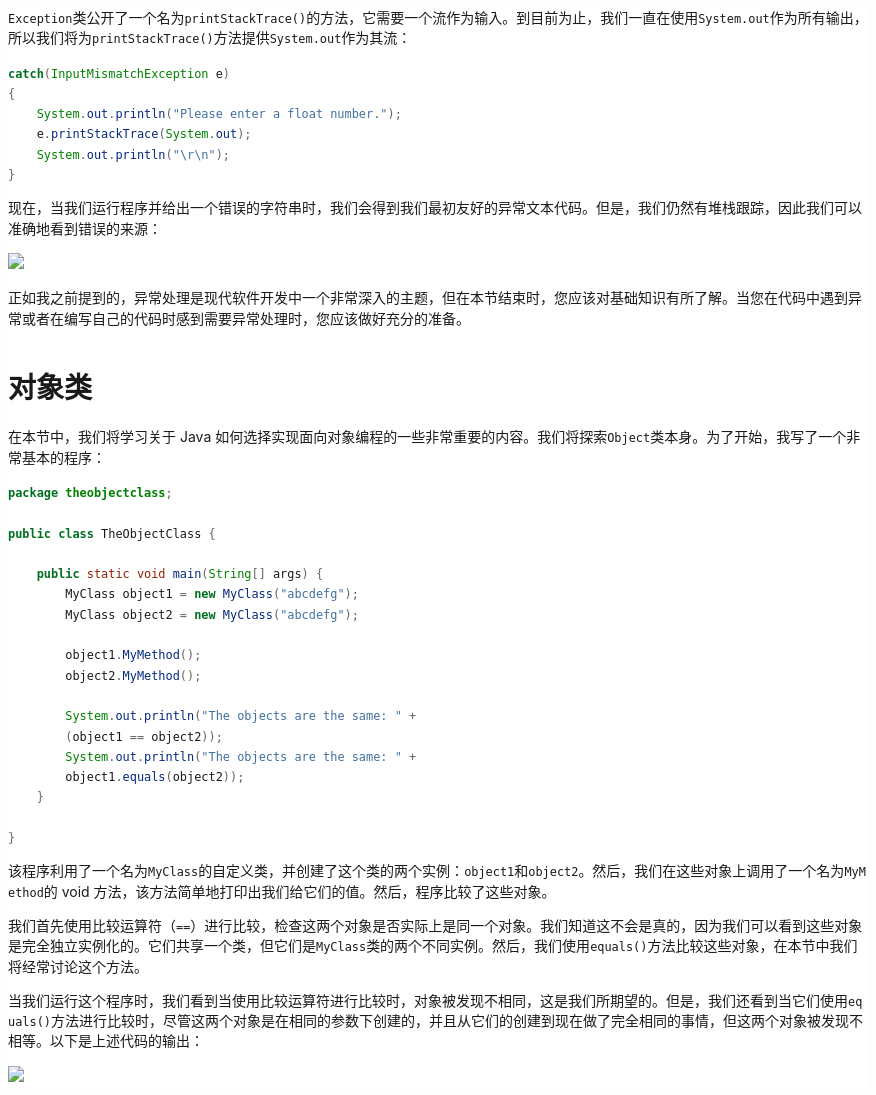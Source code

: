 `Exception`类公开了一个名为`printStackTrace()`的方法，它需要一个流作为输入。到目前为止，我们一直在使用`System.out`作为所有输出，所以我们将为`printStackTrace()`方法提供`System.out`作为其流：

```java
catch(InputMismatchException e) 
{ 
    System.out.println("Please enter a float number."); 
    e.printStackTrace(System.out); 
    System.out.println("\r\n"); 
} 
```

现在，当我们运行程序并给出一个错误的字符串时，我们会得到我们最初友好的异常文本代码。但是，我们仍然有堆栈跟踪，因此我们可以准确地看到错误的来源：

![](https://github.com/OpenDocCN/freelearn-java-zh/raw/master/docs/java-prog-bg/img/2d5302f8-3d50-45d1-b9af-75e200a5bb84.png)

正如我之前提到的，异常处理是现代软件开发中一个非常深入的主题，但在本节结束时，您应该对基础知识有所了解。当您在代码中遇到异常或者在编写自己的代码时感到需要异常处理时，您应该做好充分的准备。

# 对象类

在本节中，我们将学习关于 Java 如何选择实现面向对象编程的一些非常重要的内容。我们将探索`Object`类本身。为了开始，我写了一个非常基本的程序：

```java
package theobjectclass; 

public class TheObjectClass { 

    public static void main(String[] args) { 
        MyClass object1 = new MyClass("abcdefg"); 
        MyClass object2 = new MyClass("abcdefg"); 

        object1.MyMethod(); 
        object2.MyMethod(); 

        System.out.println("The objects are the same: " + 
        (object1 == object2)); 
        System.out.println("The objects are the same: " + 
        object1.equals(object2)); 
    } 

} 
```

该程序利用了一个名为`MyClass`的自定义类，并创建了这个类的两个实例：`object1`和`object2`。然后，我们在这些对象上调用了一个名为`MyMethod`的 void 方法，该方法简单地打印出我们给它们的值。然后，程序比较了这些对象。

我们首先使用比较运算符（`==`）进行比较，检查这两个对象是否实际上是同一个对象。我们知道这不会是真的，因为我们可以看到这些对象是完全独立实例化的。它们共享一个类，但它们是`MyClass`类的两个不同实例。然后，我们使用`equals()`方法比较这些对象，在本节中我们将经常讨论这个方法。

当我们运行这个程序时，我们看到当使用比较运算符进行比较时，对象被发现不相同，这是我们所期望的。但是，我们还看到当它们使用`equals()`方法进行比较时，尽管这两个对象是在相同的参数下创建的，并且从它们的创建到现在做了完全相同的事情，但这两个对象被发现不相等。以下是上述代码的输出：

![](https://github.com/OpenDocCN/freelearn-java-zh/raw/master/docs/java-prog-bg/img/ccc58e6f-859d-494a-b94a-94f4cd1be784.png)
